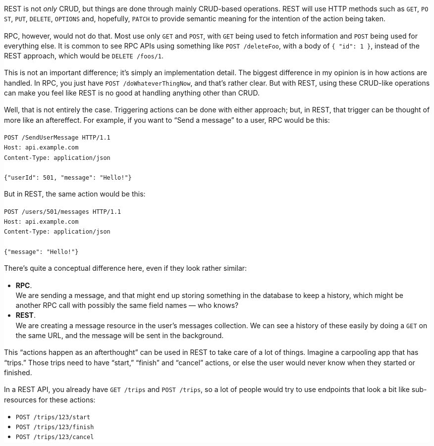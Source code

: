 REST is not *only* CRUD, but things are done through mainly CRUD-based operations. REST will use HTTP methods such as `GET`, `POST`, `PUT`, `DELETE`, `OPTIONS` and, hopefully, `PATCH` to provide semantic meaning for the intention of the action being taken.

RPC, however, would not do that. Most use only `GET` and `POST`, with `GET` being used to fetch information and `POST` being used for everything else. It is common to see RPC APIs using something like `POST /deleteFoo`, with a body of `{ "id": 1 }`, instead of the REST approach, which would be `DELETE /foos/1`.

This is not an important difference; it’s simply an implementation detail. The biggest difference in my opinion is in how actions are handled. In RPC, you just have `POST /doWhateverThingNow`, and that’s rather clear. But with REST, using these CRUD-like operations can make you feel like REST is no good at handling anything other than CRUD.

Well, that is not entirely the case. Triggering actions can be done with either approach; but, in REST, that trigger can be thought of more like an aftereffect. For example, if you want to “Send a message” to a user, RPC would be this:

<div class="break-out">

<pre><code class="language-http">POST /SendUserMessage HTTP/1.1
Host: api.example.com
Content-Type: application/json

{"userId": 501, "message": "Hello!"}
</code></pre>
</div>

But in REST, the same action would be this:

<div class="break-out">

<pre><code class="language-http">POST /users/501/messages HTTP/1.1
Host: api.example.com
Content-Type: application/json

{"message": "Hello!"}
</code></pre>
</div>

There’s quite a conceptual difference here, even if they look rather similar:

* **RPC**.  
  We are sending a message, and that might end up storing something in the database to keep a history, which might be another RPC call with possibly the same field names &mdash; who knows?
* **REST**.  
  We are creating a message resource in the user’s messages collection. We can see a history of these easily by doing a `GET` on the same URL, and the message will be sent in the background.

This “actions happen as an afterthought” can be used in REST to take care of a lot of things. Imagine a carpooling app that has “trips.” Those trips need to have “start,” “finish” and “cancel” actions, or else the user would never know when they started or finished.

In a REST API, you already have `GET /trips` and `POST /trips`, so a lot of people would try to use endpoints that look a bit like sub-resources for these actions:

* `POST /trips/123/start`
* `POST /trips/123/finish`
* `POST /trips/123/cancel`
